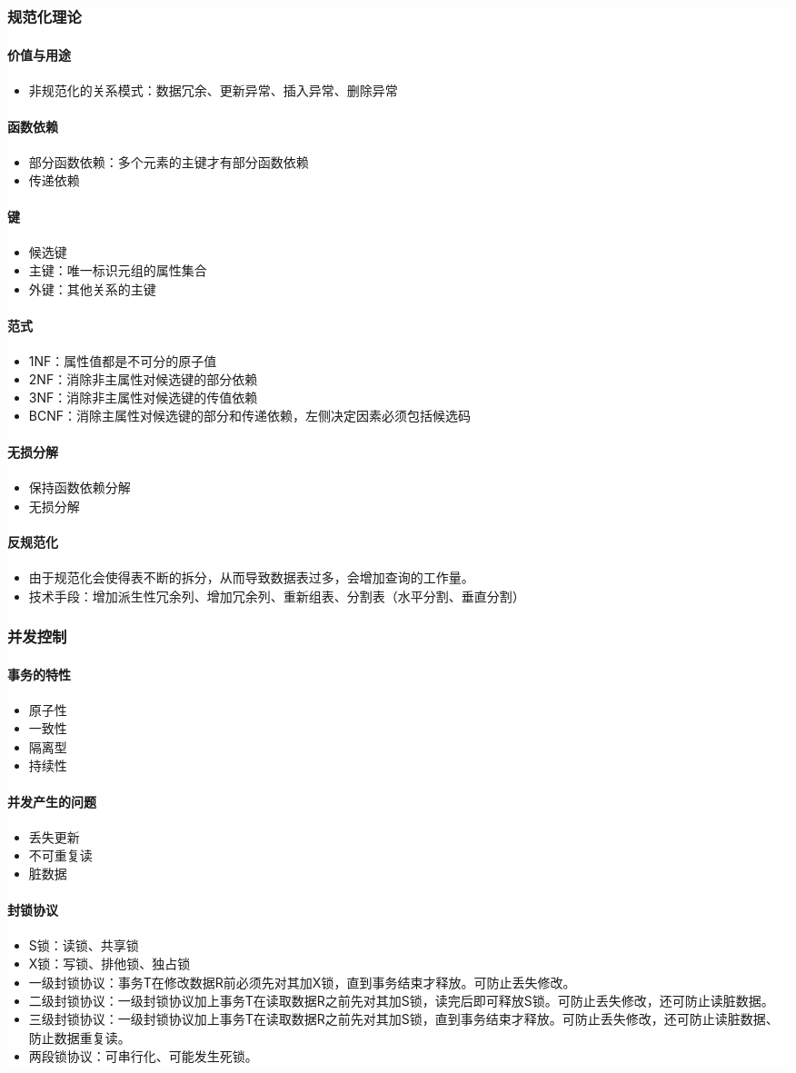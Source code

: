 ### 规范化理论

#### 价值与用途

- 非规范化的关系模式：数据冗余、更新异常、插入异常、删除异常

#### 函数依赖

- 部分函数依赖：多个元素的主键才有部分函数依赖
- 传递依赖

#### 键

- 候选键
- 主键：唯一标识元组的属性集合
- 外键：其他关系的主键

#### 范式

- 1NF：属性值都是不可分的原子值
- 2NF：消除非主属性对候选键的部分依赖
- 3NF：消除非主属性对候选键的传值依赖
- BCNF：消除主属性对候选键的部分和传递依赖，左侧决定因素必须包括候选码

#### 无损分解

- 保持函数依赖分解
- 无损分解

#### 反规范化

- 由于规范化会使得表不断的拆分，从而导致数据表过多，会增加查询的工作量。
- 技术手段：增加派生性冗余列、增加冗余列、重新组表、分割表（水平分割、垂直分割）

### 并发控制

#### 事务的特性

- 原子性
- 一致性
- 隔离型
- 持续性

#### 并发产生的问题

- 丢失更新
- 不可重复读
- 脏数据

#### 封锁协议

- S锁：读锁、共享锁
- X锁：写锁、排他锁、独占锁
- 一级封锁协议：事务T在修改数据R前必须先对其加X锁，直到事务结束才释放。可防止丢失修改。
- 二级封锁协议：一级封锁协议加上事务T在读取数据R之前先对其加S锁，读完后即可释放S锁。可防止丢失修改，还可防止读脏数据。
- 三级封锁协议：一级封锁协议加上事务T在读取数据R之前先对其加S锁，直到事务结束才释放。可防止丢失修改，还可防止读脏数据、防止数据重复读。
- 两段锁协议：可串行化、可能发生死锁。
